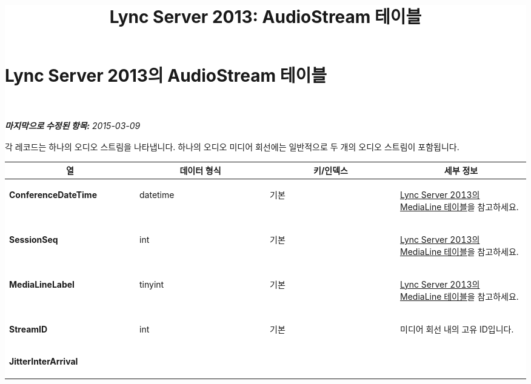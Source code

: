 ﻿---
title: 'Lync Server 2013: AudioStream 테이블'
TOCTitle: AudioStream 테이블
ms:assetid: 49ccbbc3-2f73-45fc-80a6-e612535cbc10
ms:mtpsurl: https://technet.microsoft.com/ko-kr/library/Gg425961(v=OCS.15)
ms:contentKeyID: 49303546
ms.date: 08/10/2015
mtps_version: v=OCS.15
ms.translationtype: HT
---

# Lync Server 2013의 AudioStream 테이블

 

_**마지막으로 수정된 항목:** 2015-03-09_

각 레코드는 하나의 오디오 스트림을 나타냅니다. 하나의 오디오 미디어 회선에는 일반적으로 두 개의 오디오 스트림이 포함됩니다.


<table>
<colgroup>
<col style="width: 25%" />
<col style="width: 25%" />
<col style="width: 25%" />
<col style="width: 25%" />
</colgroup>
<thead>
<tr class="header">
<th><strong>열</strong></th>
<th><strong>데이터 형식</strong></th>
<th><strong>키/인덱스</strong></th>
<th><strong>세부 정보</strong></th>
</tr>
</thead>
<tbody>
<tr class="odd">
<td><p><strong>ConferenceDateTime</strong></p></td>
<td><p>datetime</p></td>
<td><p>기본</p></td>
<td><p><a href="lync-server-2013-medialine-table.md">Lync Server 2013의 MediaLine 테이블</a>을 참고하세요.</p></td>
</tr>
<tr class="even">
<td><p><strong>SessionSeq</strong></p></td>
<td><p>int</p></td>
<td><p>기본</p></td>
<td><p><a href="lync-server-2013-medialine-table.md">Lync Server 2013의 MediaLine 테이블</a>을 참고하세요.</p></td>
</tr>
<tr class="odd">
<td><p><strong>MediaLineLabel</strong></p></td>
<td><p>tinyint</p></td>
<td><p>기본</p></td>
<td><p><a href="lync-server-2013-medialine-table.md">Lync Server 2013의 MediaLine 테이블</a>을 참고하세요.</p></td>
</tr>
<tr class="even">
<td><p><strong>StreamID</strong></p></td>
<td><p>int</p></td>
<td><p>기본</p></td>
<td><p>미디어 회선 내의 고유 ID입니다.</p></td>
</tr>
<tr class="odd">
<td><p><strong>JitterInterArrival</strong></p></td>